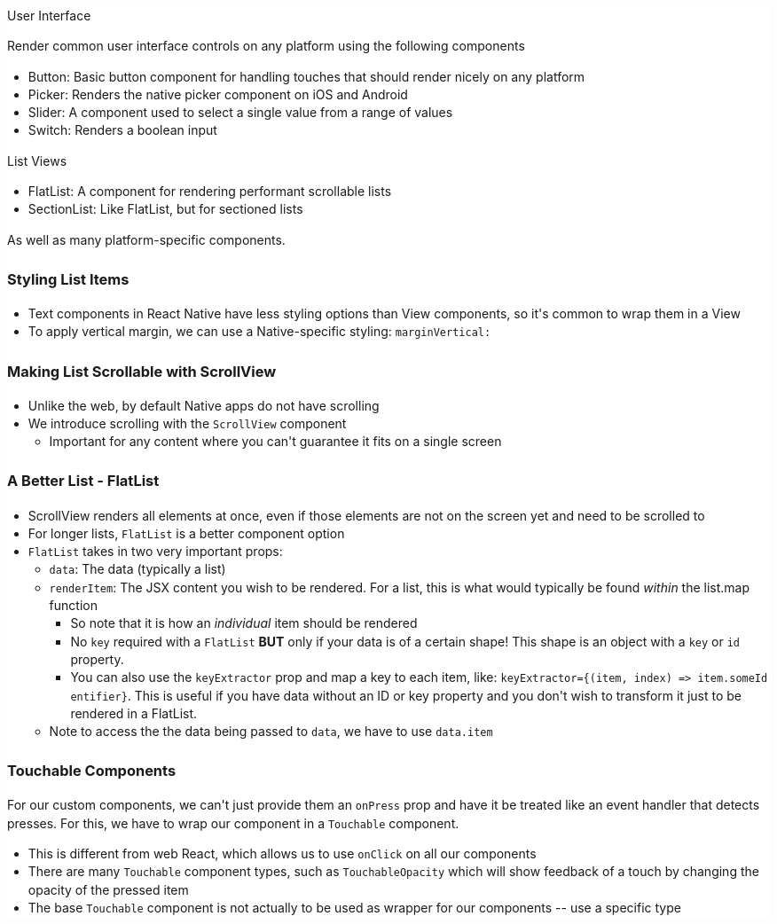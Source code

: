 User Interface

Render common user interface controls on any platform using the following components

- Button: Basic button component for handling touches that should render nicely on any platform
- Picker: Renders the native picker component on iOS and Android
- Slider: A component used to select a single value from a range of values
- Switch: Renders a boolean input

List Views

- FlatList: A component for rendering performant scrollable lists
- SectionList: Like FlatList, but for sectioned lists

As well as many platform-specific components.

### Styling List Items

- Text components in React Native have less styling options than View components, so it's common to wrap them in a View
- To apply vertical margin, we can use a Native-specific styling: `marginVertical: `

### Making List Scrollable with ScrollView

- Unlike the web, by default Native apps do not have scrolling
- We introduce scrolling with the `ScrollView` component
  - Important for any content where you can't guarantee it fits on a single screen

### A Better List - FlatList

- ScrollView renders all elements at once, even if those elements are not on the screen yet and need to be scrolled to
- For longer lists, `FlatList` is a better component option
- `FlatList` takes in two very important props:
  - `data`: The data (typically a list)
  - `renderItem`: The JSX content you wish to be rendered. For a list, this is what would typically be found _within_ the list.map function
    - So note that it is how an _individual_ item should be rendered
    - No `key` required with a `FlatList` **BUT** only if your data is of a certain shape! This shape is an object with a `key` or `id` property.
    - You can also use the `keyExtractor` prop and map a key to each item, like: `keyExtractor={(item, index) => item.someIdentifier}`. This is useful if you have data without an ID or key property and you don't wish to transform it just to be rendered in a FlatList.
  - Note to access the the data being passed to `data`, we have to use `data.item`

### Touchable Components

For our custom components, we can't just provide them an `onPress` prop and have it be treated like an event handler that detects presses. For this, we have to wrap our component in a `Touchable` component.

- This is different from web React, which allows us to use `onClick` on all our components
- There are many `Touchable` component types, such as `TouchableOpacity` which will show feedback of a touch by changing the opacity of the pressed item
- The base `Touchable` component is not actually to be used as wrapper for our components -- use a specific type

